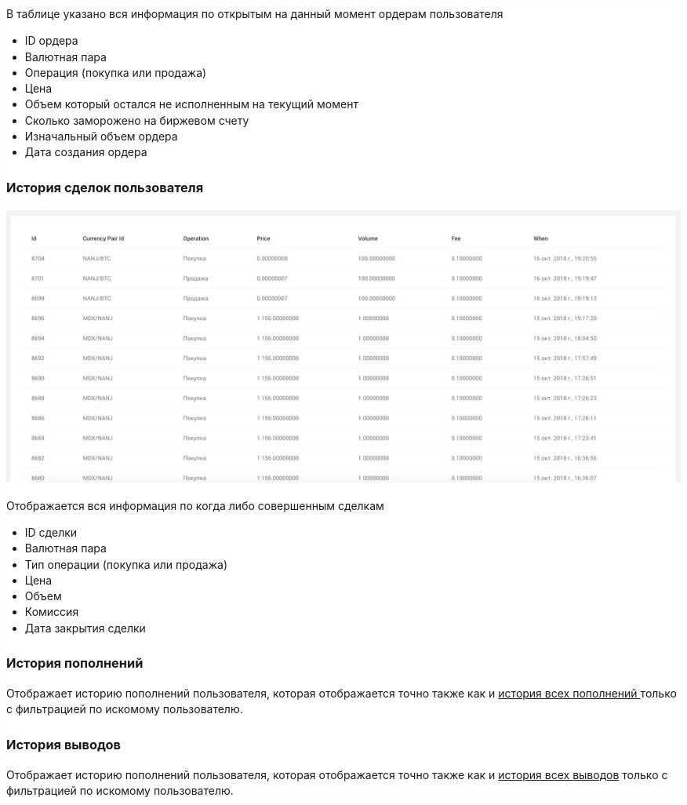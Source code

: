 В таблице указано вся информация по открытым на данный момент ордерам пользователя

* ID ордера
* Валютная пара
* Операция \(покупка или продажа\)
* Цена
* Объем который остался не исполненным на текущий момент
* Сколько заморожено на биржевом счету
* Изначальный объем ордера
* Дата создания ордера

### **История сделок пользователя**

![&#x418;&#x441;&#x442;&#x43E;&#x440;&#x438;&#x44F; &#x441;&#x434;&#x435;&#x43B;&#x43E;&#x43A; &#x43F;&#x43E;&#x43B;&#x44C;&#x437;&#x43E;&#x432;&#x430;&#x442;&#x435;&#x43B;&#x44F;](../../.gitbook/assets/image%20%2836%29.png)

Отображается вся информация по когда либо совершенным сделкам

* ID сделки
* Валютная пара
* Тип операции \(покупка или продажа\)
* Цена
* Объем
* Комиссия
* Дата закрытия сделки

### История пополнений 

Отображает историю пополнений пользователя, которая отображается точно также как и [история всех пополнений ](administrirovanie.md#spisok-popolnenii-schetov)только с фильтрацией по искомому пользователю.

### История выводов

Отображает историю пополнений пользователя, которая отображается точно также как и [история всех выводов](administrirovanie.md#spisok-vyvodov-so-schetov) только с фильтрацией по искомому пользователю.
